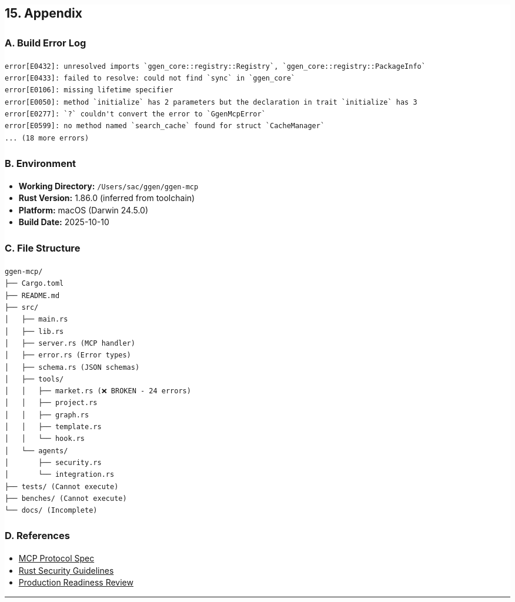 ## 15. Appendix

### A. Build Error Log

```
error[E0432]: unresolved imports `ggen_core::registry::Registry`, `ggen_core::registry::PackageInfo`
error[E0433]: failed to resolve: could not find `sync` in `ggen_core`
error[E0106]: missing lifetime specifier
error[E0050]: method `initialize` has 2 parameters but the declaration in trait `initialize` has 3
error[E0277]: `?` couldn't convert the error to `GgenMcpError`
error[E0599]: no method named `search_cache` found for struct `CacheManager`
... (18 more errors)
```

### B. Environment

- **Working Directory:** `/Users/sac/ggen/ggen-mcp`
- **Rust Version:** 1.86.0 (inferred from toolchain)
- **Platform:** macOS (Darwin 24.5.0)
- **Build Date:** 2025-10-10

### C. File Structure

```
ggen-mcp/
├── Cargo.toml
├── README.md
├── src/
│   ├── main.rs
│   ├── lib.rs
│   ├── server.rs (MCP handler)
│   ├── error.rs (Error types)
│   ├── schema.rs (JSON schemas)
│   ├── tools/
│   │   ├── market.rs (❌ BROKEN - 24 errors)
│   │   ├── project.rs
│   │   ├── graph.rs
│   │   ├── template.rs
│   │   └── hook.rs
│   └── agents/
│       ├── security.rs
│       └── integration.rs
├── tests/ (Cannot execute)
├── benches/ (Cannot execute)
└── docs/ (Incomplete)
```

### D. References

- [MCP Protocol Spec](https://modelcontextprotocol.io)
- [Rust Security Guidelines](https://anssi-fr.github.io/rust-guide/)
- [Production Readiness Review](https://sre.google/workbook/production-readiness/)

---